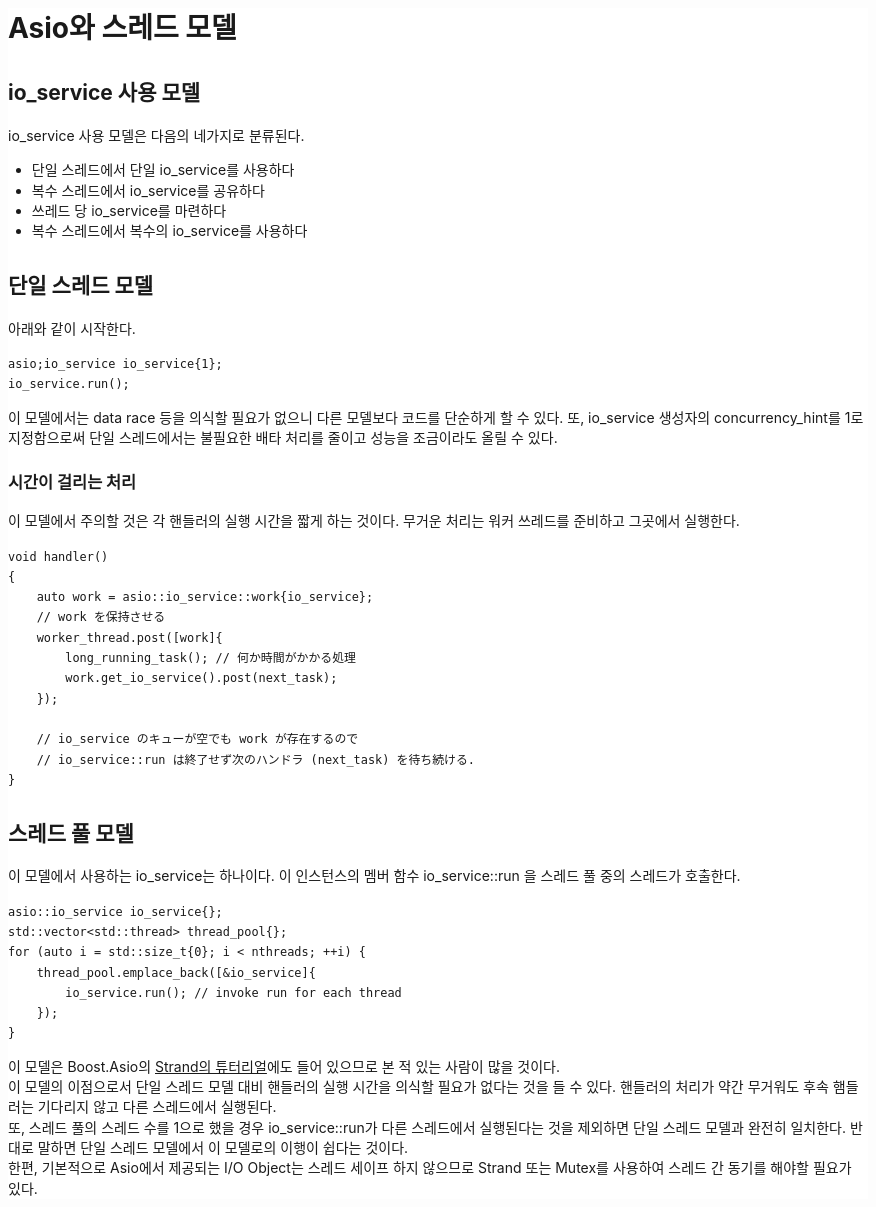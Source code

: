 # Asio와 스레드 모델

## io_service 사용 모델
io_service 사용 모델은 다음의 네가지로 분류된다.
- 단일 스레드에서 단일 io_service를 사용하다
- 복수 스레드에서 io_service를 공유하다
- 쓰레드 당 io_service를 마련하다
- 복수 스레드에서 복수의 io_service를 사용하다


## 단일 스레드 모델
아래와 같이 시작한다.
```
asio;io_service io_service{1};
io_service.run();
```
이 모델에서는 data race 등을 의식할 필요가 없으니 다른 모델보다 코드를 단순하게 할 수 있다.
또, io_service 생성자의 concurrency_hint를 1로 지정함으로써 단일 스레드에서는 불필요한 배타 처리를 줄이고 성능을 조금이라도 올릴 수 있다.

### 시간이 걸리는 처리
이 모델에서 주의할 것은 각 핸들러의 실행 시간을 짧게 하는 것이다. 무거운 처리는 워커 쓰레드를 준비하고 그곳에서 실행한다.
```
void handler()
{
    auto work = asio::io_service::work{io_service};
    // work を保持させる
    worker_thread.post([work]{
        long_running_task(); // 何か時間がかかる処理
        work.get_io_service().post(next_task);
    });

    // io_service のキューが空でも work が存在するので
    // io_service::run は終了せず次のハンドラ (next_task) を待ち続ける.
}
```


## 스레드 풀 모델
이 모델에서 사용하는 io_service는 하나이다. 이 인스턴스의 멤버 함수 io_service::run 을 스레드 풀 중의 스레드가 호출한다.
```
asio::io_service io_service{};
std::vector<std::thread> thread_pool{};
for (auto i = std::size_t{0}; i < nthreads; ++i) {
    thread_pool.emplace_back([&io_service]{
        io_service.run(); // invoke run for each thread
    });
}
```
이 모델은 Boost.Asio의 [Strand의 튜터리얼](http://www.boost.org/doc/libs/1_59_0/doc/html/boost_asio/tutorial/tuttimer5.html)에도 들어 있으므로 본 적 있는 사람이 많을 것이다.  
이 모델의 이점으로서 단일 스레드 모델 대비 핸들러의 실행 시간을 의식할 필요가 없다는 것을 들 수 있다. 핸들러의 처리가 약간 무거워도 후속 햄들러는 기다리지 않고 다른 스레드에서 실행된다.  
또, 스레드 풀의 스레드 수를 1으로 했을 경우 io_service::run가 다른 스레드에서 실행된다는 것을 제외하면 단일 스레드 모델과 완전히 일치한다. 반대로 말하면 단일 스레드 모델에서 이 모델로의 이행이 쉽다는 것이다.  
한편, 기본적으로 Asio에서 제공되는 I/O Object는 스레드 세이프 하지 않으므로 Strand 또는 Mutex를 사용하여 스레드 간 동기를 해야할 필요가 있다.
